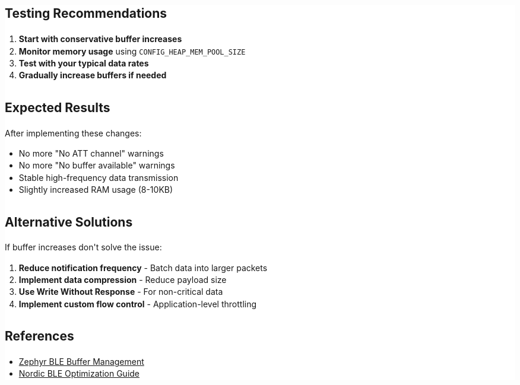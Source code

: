 ## Testing Recommendations

1. **Start with conservative buffer increases**
2. **Monitor memory usage** using `CONFIG_HEAP_MEM_POOL_SIZE`
3. **Test with your typical data rates**
4. **Gradually increase buffers if needed**

## Expected Results

After implementing these changes:
- No more "No ATT channel" warnings
- No more "No buffer available" warnings
- Stable high-frequency data transmission
- Slightly increased RAM usage (8-10KB)

## Alternative Solutions

If buffer increases don't solve the issue:

1. **Reduce notification frequency** - Batch data into larger packets
2. **Implement data compression** - Reduce payload size
3. **Use Write Without Response** - For non-critical data
4. **Implement custom flow control** - Application-level throttling

## References

- [Zephyr BLE Buffer Management](https://docs.zephyrproject.org/latest/connectivity/bluetooth/bluetooth-arch.html#buffer-management)
- [Nordic BLE Optimization Guide](https://developer.nordicsemi.com/nRF_Connect_SDK/doc/latest/nrf/ug_ble_controller.html)